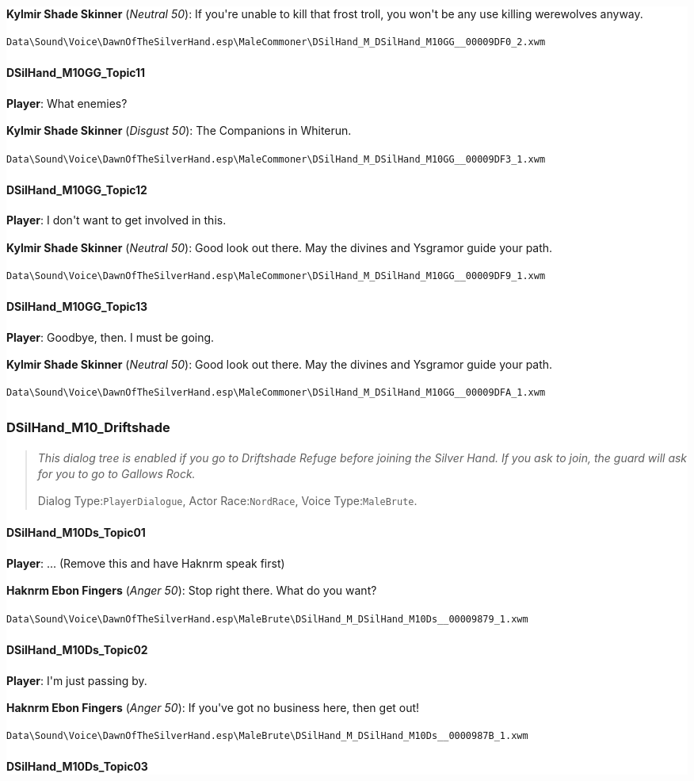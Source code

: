 **Kylmir Shade Skinner** (*Neutral 50*): If you're unable to kill that frost troll, you won't be any use killing werewolves anyway.    

``Data\Sound\Voice\DawnOfTheSilverHand.esp\MaleCommoner\DSilHand_M_DSilHand_M10GG__00009DF0_2.xwm``    


#### DSilHand_M10GG_Topic11

**Player**: What enemies?

**Kylmir Shade Skinner** (*Disgust 50*): The Companions in Whiterun.    

``Data\Sound\Voice\DawnOfTheSilverHand.esp\MaleCommoner\DSilHand_M_DSilHand_M10GG__00009DF3_1.xwm``    


#### DSilHand_M10GG_Topic12

**Player**: I don't want to get involved in this.

**Kylmir Shade Skinner** (*Neutral 50*): Good look out there. May the divines and Ysgramor guide your path.     

``Data\Sound\Voice\DawnOfTheSilverHand.esp\MaleCommoner\DSilHand_M_DSilHand_M10GG__00009DF9_1.xwm``    


#### DSilHand_M10GG_Topic13

**Player**: Goodbye, then. I must be going.

**Kylmir Shade Skinner** (*Neutral 50*): Good look out there. May the divines and Ysgramor guide your path.     

``Data\Sound\Voice\DawnOfTheSilverHand.esp\MaleCommoner\DSilHand_M_DSilHand_M10GG__00009DFA_1.xwm``    


### DSilHand_M10_Driftshade
> _This dialog tree is enabled if you go to Driftshade Refuge before joining the Silver Hand. If you ask to join, the guard will ask for you to go to Gallows Rock._
> 
> Dialog Type:``PlayerDialogue``, Actor Race:``NordRace``, Voice Type:``MaleBrute``.

#### DSilHand_M10Ds_Topic01

**Player**: ... (Remove this and have Haknrm speak first)

**Haknrm Ebon Fingers** (*Anger 50*): Stop right there. What do you want?    

``Data\Sound\Voice\DawnOfTheSilverHand.esp\MaleBrute\DSilHand_M_DSilHand_M10Ds__00009879_1.xwm``    


#### DSilHand_M10Ds_Topic02

**Player**: I'm just passing by.

**Haknrm Ebon Fingers** (*Anger 50*): If you've got no business here, then get out!    

``Data\Sound\Voice\DawnOfTheSilverHand.esp\MaleBrute\DSilHand_M_DSilHand_M10Ds__0000987B_1.xwm``    


#### DSilHand_M10Ds_Topic03
